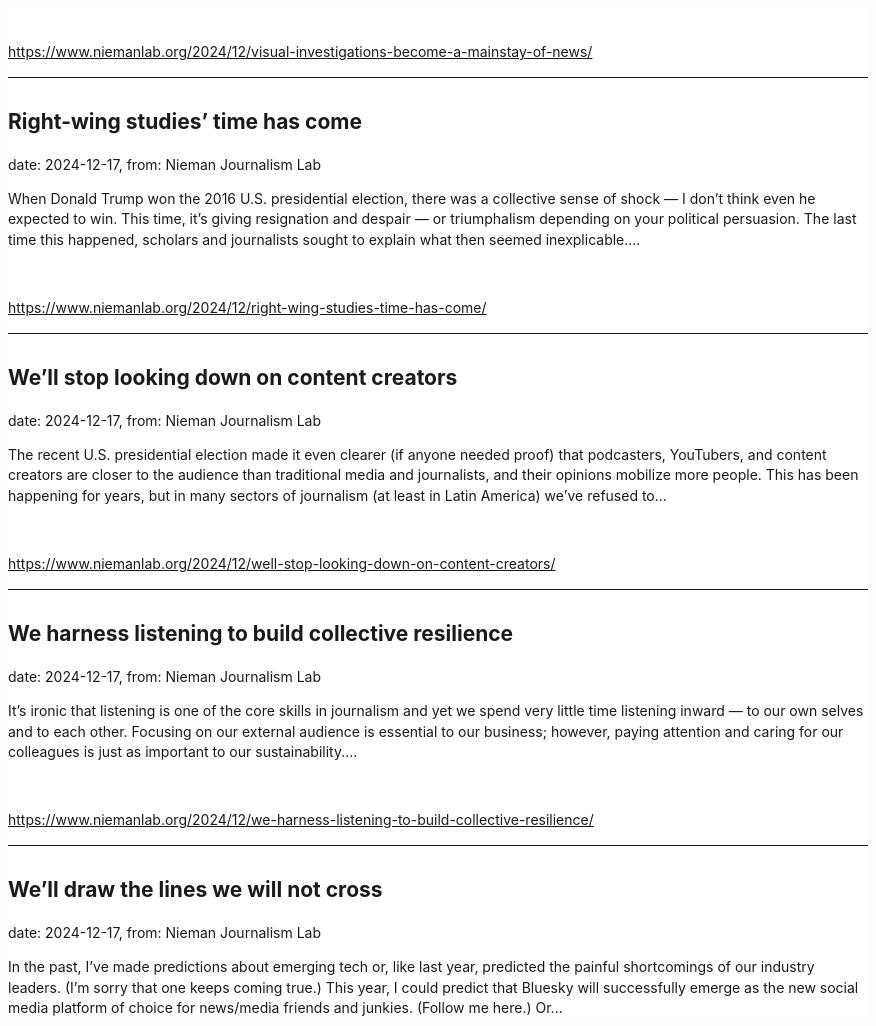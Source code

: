 <br> 

<https://www.niemanlab.org/2024/12/visual-investigations-become-a-mainstay-of-news/>

---

## Right-wing studies’ time has come

date: 2024-12-17, from: Nieman Journalism Lab

When Donald Trump won the 2016 U.S. presidential election, there was a collective sense of shock — I don&#8217;t think even he expected to win. This time, it&#8217;s giving resignation and despair — or triumphalism depending on your political persuasion. The last time this happened, scholars and journalists sought to explain what then seemed inexplicable.... 

<br> 

<https://www.niemanlab.org/2024/12/right-wing-studies-time-has-come/>

---

## We’ll stop looking down on content creators

date: 2024-12-17, from: Nieman Journalism Lab

The recent U.S. presidential election made it even clearer (if anyone needed proof) that podcasters, YouTubers, and content creators are closer to the audience than traditional media and journalists, and their opinions mobilize more people. This has been happening for years, but in many sectors of journalism (at least in Latin America) we&#8217;ve refused to... 

<br> 

<https://www.niemanlab.org/2024/12/well-stop-looking-down-on-content-creators/>

---

## We harness listening to build collective resilience

date: 2024-12-17, from: Nieman Journalism Lab

It&#8217;s ironic that listening is one of the core skills in journalism and yet we spend very little time listening inward — to our own selves and to each other. Focusing on our external audience is essential to our business; however, paying attention and caring for our colleagues is just as important to our sustainability.... 

<br> 

<https://www.niemanlab.org/2024/12/we-harness-listening-to-build-collective-resilience/>

---

## We’ll draw the lines we will not cross

date: 2024-12-17, from: Nieman Journalism Lab

In the past, I&#8217;ve made predictions about emerging tech or, like last year, predicted the painful shortcomings of our industry leaders. (I&#8217;m sorry that one keeps coming true.) This year, I could predict that Bluesky will successfully emerge as the new social media platform of choice for news/media friends and junkies. (Follow me here.) Or... 
